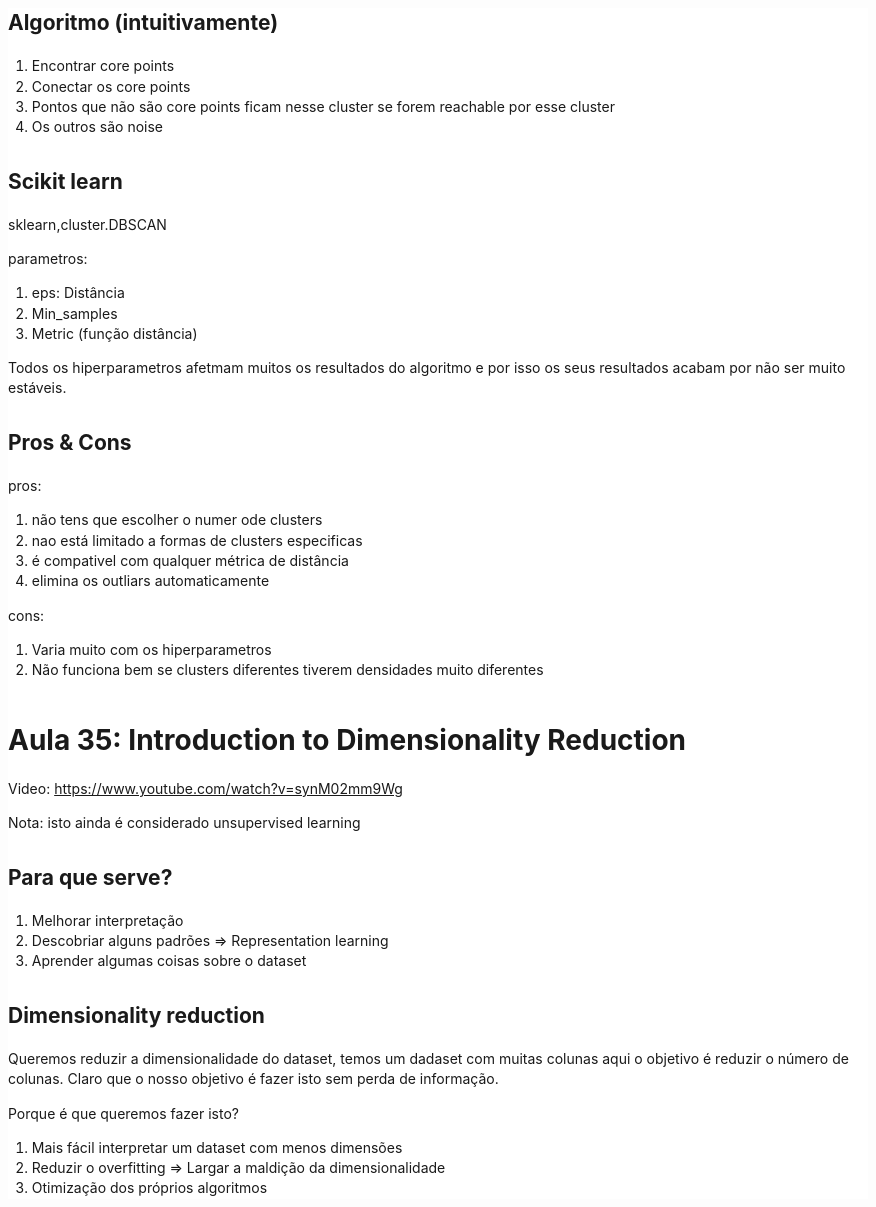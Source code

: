 ## Algoritmo (intuitivamente)

1. Encontrar core points
2. Conectar os core points
3. Pontos que não são core points ficam nesse cluster se forem reachable por esse cluster
4. Os outros são noise

## Scikit learn 

sklearn,cluster.DBSCAN 

parametros: 

1. eps: Distância 
2. Min_samples
3. Metric (função distância)

Todos os hiperparametros afetmam muitos os resultados do algoritmo e por isso os seus resultados acabam por não ser muito estáveis. 

## Pros & Cons

pros:

1. não tens que escolher o numer ode clusters
2. nao está limitado a formas de clusters especificas
3. é compativel com qualquer métrica de distância
4. elimina os outliars automaticamente

cons:

1. Varia muito com os hiperparametros
2. Não funciona bem se clusters diferentes tiverem densidades muito diferentes  
# Aula 35: Introduction to Dimensionality Reduction

Video: https://www.youtube.com/watch?v=synM02mm9Wg

Nota: isto ainda é considerado unsupervised learning

## Para que serve?

1. Melhorar interpretação 
2. Descobriar alguns padrões => Representation learning
3. Aprender algumas coisas sobre o dataset

## Dimensionality reduction 

Queremos reduzir a dimensionalidade do dataset, temos um dadaset com muitas colunas aqui o objetivo é reduzir o número de colunas. Claro que o nosso objetivo é fazer isto sem perda de informação. 

Porque é que queremos fazer isto? 

1. Mais fácil interpretar um dataset com menos dimensões
2. Reduzir o overfitting => Largar a maldição da dimensionalidade
3. Otimização dos próprios algoritmos
